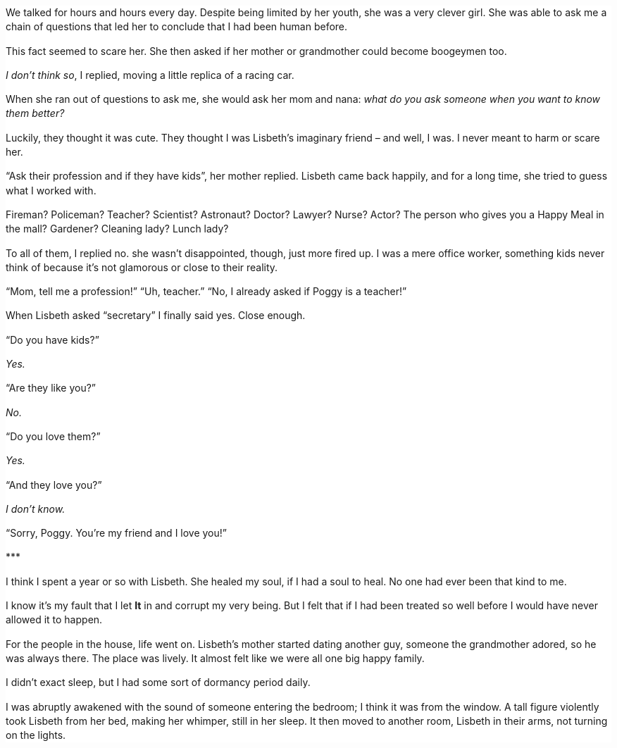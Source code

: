 We talked for hours and hours every day. Despite being limited by her youth, she was a very clever girl. She was able to ask me a chain of questions that led her to conclude that I had been human before.

This fact seemed to scare her. She then asked if her mother or grandmother could become boogeymen too.

*I don’t think so*, I replied, moving a little replica of a racing car.

When she ran out of questions to ask me, she would ask her mom and nana: *what do you ask someone when you want to know them better?*

Luckily, they thought it was cute. They thought I was Lisbeth’s imaginary friend – and well, I was. I never meant to harm or scare her.

“Ask their profession and if they have kids”, her mother replied. Lisbeth came back happily, and for a long time, she tried to guess what I worked with.

Fireman? Policeman? Teacher? Scientist? Astronaut? Doctor? Lawyer? Nurse? Actor? The person who gives you a Happy Meal in the mall? Gardener? Cleaning lady? Lunch lady?

To all of them, I replied no. she wasn’t disappointed, though, just more fired up. I was a mere office worker, something kids never think of because it’s not glamorous or close to their reality. 

“Mom, tell me a profession!” “Uh, teacher.” “No, I already asked if Poggy is a teacher!”

When Lisbeth asked “secretary” I finally said yes. Close enough.

“Do you have kids?”

*Yes.*

“Are they like you?”

*No.*

“Do you love them?”

*Yes.*

“And they love you?”

*I don’t know.*

“Sorry, Poggy. You’re my friend and I love you!”

\*\*\*

I think I spent a year or so with Lisbeth. She healed my soul, if I had a soul to heal. No one had ever been that kind to me.

I know it’s my fault that I let **It** in and corrupt my very being. But I felt that if I had been treated so well before I would have never allowed it to happen.

For the people in the house, life went on. Lisbeth’s mother started dating another guy, someone the grandmother adored, so he was always there. The place was lively. It almost felt like we were all one big happy family.

I didn’t exact sleep, but I had some sort of dormancy period daily. 

I was abruptly awakened with the sound of someone entering the bedroom; I think it was from the window. A tall figure violently took Lisbeth from her bed, making her whimper, still in her sleep. It then moved to another room, Lisbeth in their arms, not turning on the lights.
